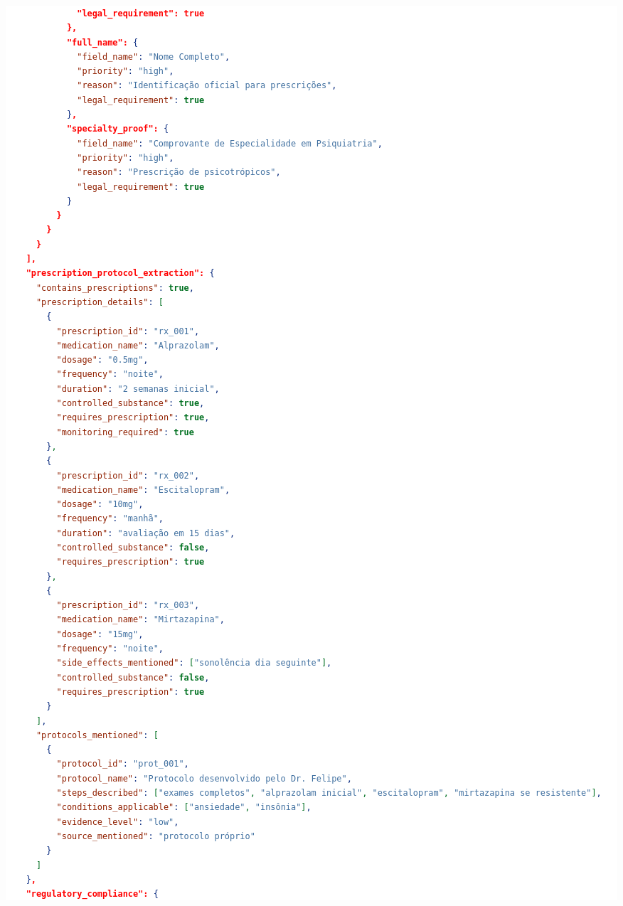 ```json
              "legal_requirement": true
            },
            "full_name": {
              "field_name": "Nome Completo",
              "priority": "high",
              "reason": "Identificação oficial para prescrições",
              "legal_requirement": true
            },
            "specialty_proof": {
              "field_name": "Comprovante de Especialidade em Psiquiatria",
              "priority": "high",
              "reason": "Prescrição de psicotrópicos",
              "legal_requirement": true
            }
          }
        }
      }
    ],
    "prescription_protocol_extraction": {
      "contains_prescriptions": true,
      "prescription_details": [
        {
          "prescription_id": "rx_001",
          "medication_name": "Alprazolam",
          "dosage": "0.5mg",
          "frequency": "noite",
          "duration": "2 semanas inicial",
          "controlled_substance": true,
          "requires_prescription": true,
          "monitoring_required": true
        },
        {
          "prescription_id": "rx_002",
          "medication_name": "Escitalopram",
          "dosage": "10mg",
          "frequency": "manhã",
          "duration": "avaliação em 15 dias",
          "controlled_substance": false,
          "requires_prescription": true
        },
        {
          "prescription_id": "rx_003",
          "medication_name": "Mirtazapina",
          "dosage": "15mg",
          "frequency": "noite",
          "side_effects_mentioned": ["sonolência dia seguinte"],
          "controlled_substance": false,
          "requires_prescription": true
        }
      ],
      "protocols_mentioned": [
        {
          "protocol_id": "prot_001",
          "protocol_name": "Protocolo desenvolvido pelo Dr. Felipe",
          "steps_described": ["exames completos", "alprazolam inicial", "escitalopram", "mirtazapina se resistente"],
          "conditions_applicable": ["ansiedade", "insônia"],
          "evidence_level": "low",
          "source_mentioned": "protocolo próprio"
        }
      ]
    },
    "regulatory_compliance": {
```